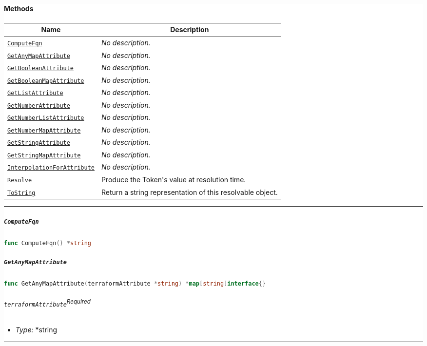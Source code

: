 
#### Methods <a name="Methods" id="Methods"></a>

| **Name** | **Description** |
| --- | --- |
| <code><a href="#@cdktf/provider-cloudflare.dataCloudflareAccountRole.DataCloudflareAccountRolePermissionsBillingOutputReference.computeFqn">ComputeFqn</a></code> | *No description.* |
| <code><a href="#@cdktf/provider-cloudflare.dataCloudflareAccountRole.DataCloudflareAccountRolePermissionsBillingOutputReference.getAnyMapAttribute">GetAnyMapAttribute</a></code> | *No description.* |
| <code><a href="#@cdktf/provider-cloudflare.dataCloudflareAccountRole.DataCloudflareAccountRolePermissionsBillingOutputReference.getBooleanAttribute">GetBooleanAttribute</a></code> | *No description.* |
| <code><a href="#@cdktf/provider-cloudflare.dataCloudflareAccountRole.DataCloudflareAccountRolePermissionsBillingOutputReference.getBooleanMapAttribute">GetBooleanMapAttribute</a></code> | *No description.* |
| <code><a href="#@cdktf/provider-cloudflare.dataCloudflareAccountRole.DataCloudflareAccountRolePermissionsBillingOutputReference.getListAttribute">GetListAttribute</a></code> | *No description.* |
| <code><a href="#@cdktf/provider-cloudflare.dataCloudflareAccountRole.DataCloudflareAccountRolePermissionsBillingOutputReference.getNumberAttribute">GetNumberAttribute</a></code> | *No description.* |
| <code><a href="#@cdktf/provider-cloudflare.dataCloudflareAccountRole.DataCloudflareAccountRolePermissionsBillingOutputReference.getNumberListAttribute">GetNumberListAttribute</a></code> | *No description.* |
| <code><a href="#@cdktf/provider-cloudflare.dataCloudflareAccountRole.DataCloudflareAccountRolePermissionsBillingOutputReference.getNumberMapAttribute">GetNumberMapAttribute</a></code> | *No description.* |
| <code><a href="#@cdktf/provider-cloudflare.dataCloudflareAccountRole.DataCloudflareAccountRolePermissionsBillingOutputReference.getStringAttribute">GetStringAttribute</a></code> | *No description.* |
| <code><a href="#@cdktf/provider-cloudflare.dataCloudflareAccountRole.DataCloudflareAccountRolePermissionsBillingOutputReference.getStringMapAttribute">GetStringMapAttribute</a></code> | *No description.* |
| <code><a href="#@cdktf/provider-cloudflare.dataCloudflareAccountRole.DataCloudflareAccountRolePermissionsBillingOutputReference.interpolationForAttribute">InterpolationForAttribute</a></code> | *No description.* |
| <code><a href="#@cdktf/provider-cloudflare.dataCloudflareAccountRole.DataCloudflareAccountRolePermissionsBillingOutputReference.resolve">Resolve</a></code> | Produce the Token's value at resolution time. |
| <code><a href="#@cdktf/provider-cloudflare.dataCloudflareAccountRole.DataCloudflareAccountRolePermissionsBillingOutputReference.toString">ToString</a></code> | Return a string representation of this resolvable object. |

---

##### `ComputeFqn` <a name="ComputeFqn" id="@cdktf/provider-cloudflare.dataCloudflareAccountRole.DataCloudflareAccountRolePermissionsBillingOutputReference.computeFqn"></a>

```go
func ComputeFqn() *string
```

##### `GetAnyMapAttribute` <a name="GetAnyMapAttribute" id="@cdktf/provider-cloudflare.dataCloudflareAccountRole.DataCloudflareAccountRolePermissionsBillingOutputReference.getAnyMapAttribute"></a>

```go
func GetAnyMapAttribute(terraformAttribute *string) *map[string]interface{}
```

###### `terraformAttribute`<sup>Required</sup> <a name="terraformAttribute" id="@cdktf/provider-cloudflare.dataCloudflareAccountRole.DataCloudflareAccountRolePermissionsBillingOutputReference.getAnyMapAttribute.parameter.terraformAttribute"></a>

- *Type:* *string

---